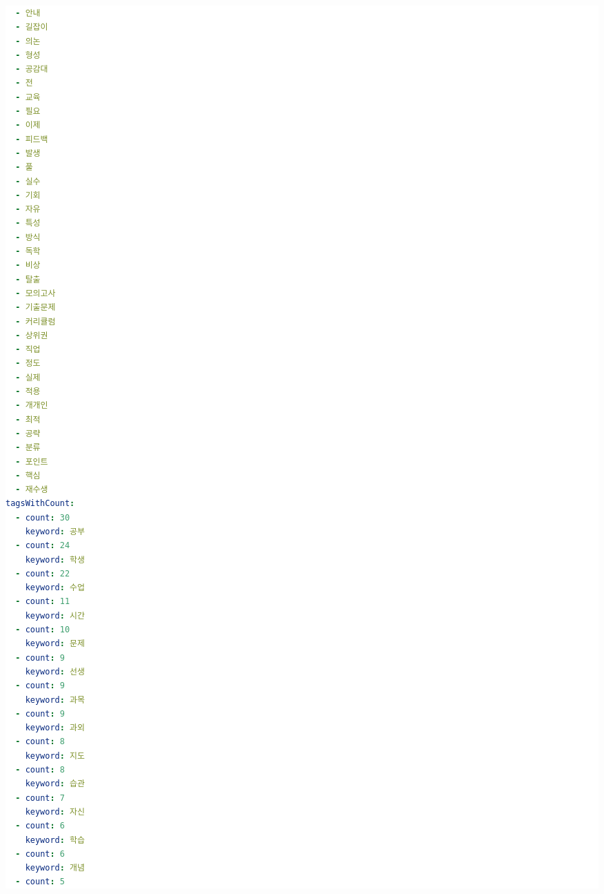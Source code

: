 ```yaml
  - 안내
  - 길잡이
  - 의논
  - 형성
  - 공감대
  - 전
  - 교육
  - 필요
  - 이제
  - 피드백
  - 발생
  - 풀
  - 실수
  - 기회
  - 자유
  - 특성
  - 방식
  - 독학
  - 비상
  - 탈출
  - 모의고사
  - 기출문제
  - 커리큘럼
  - 상위권
  - 직업
  - 정도
  - 실제
  - 적용
  - 개개인
  - 최적
  - 공략
  - 분류
  - 포인트
  - 핵심
  - 재수생
tagsWithCount:
  - count: 30
    keyword: 공부
  - count: 24
    keyword: 학생
  - count: 22
    keyword: 수업
  - count: 11
    keyword: 시간
  - count: 10
    keyword: 문제
  - count: 9
    keyword: 선생
  - count: 9
    keyword: 과목
  - count: 9
    keyword: 과외
  - count: 8
    keyword: 지도
  - count: 8
    keyword: 습관
  - count: 7
    keyword: 자신
  - count: 6
    keyword: 학습
  - count: 6
    keyword: 개념
  - count: 5
```